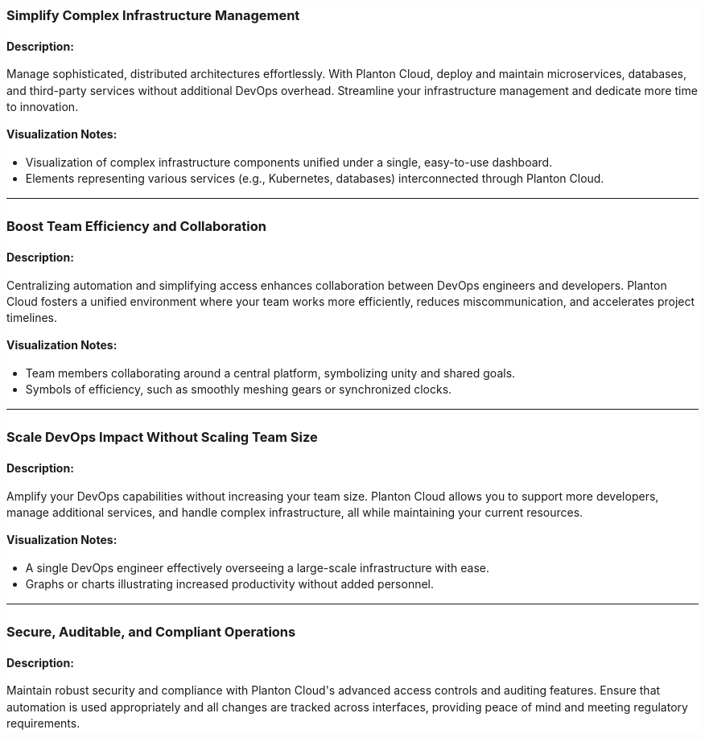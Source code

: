 
### Simplify Complex Infrastructure Management

**Description:**

Manage sophisticated, distributed architectures effortlessly. With Planton Cloud, deploy and maintain microservices,
databases, and third-party services without additional DevOps overhead. Streamline your infrastructure management and
dedicate more time to innovation.

**Visualization Notes:**

- Visualization of complex infrastructure components unified under a single, easy-to-use dashboard.
- Elements representing various services (e.g., Kubernetes, databases) interconnected through Planton Cloud.

---

### Boost Team Efficiency and Collaboration

**Description:**

Centralizing automation and simplifying access enhances collaboration between DevOps engineers and developers. Planton
Cloud fosters a unified environment where your team works more efficiently, reduces miscommunication, and accelerates
project timelines.

**Visualization Notes:**

- Team members collaborating around a central platform, symbolizing unity and shared goals.
- Symbols of efficiency, such as smoothly meshing gears or synchronized clocks.

---

### Scale DevOps Impact Without Scaling Team Size

**Description:**

Amplify your DevOps capabilities without increasing your team size. Planton Cloud allows you to support more developers,
manage additional services, and handle complex infrastructure, all while maintaining your current resources.

**Visualization Notes:**

- A single DevOps engineer effectively overseeing a large-scale infrastructure with ease.
- Graphs or charts illustrating increased productivity without added personnel.

---

### Secure, Auditable, and Compliant Operations

**Description:**

Maintain robust security and compliance with Planton Cloud's advanced access controls and auditing features. Ensure that
automation is used appropriately and all changes are tracked across interfaces, providing peace of mind and meeting
regulatory requirements.
